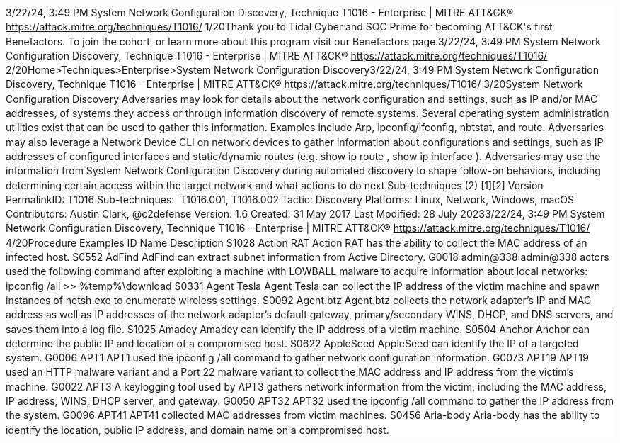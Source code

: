 3/22/24, 3:49 PM System Network Conﬁguration Discovery, Technique T1016 - Enterprise | MITRE ATT&CK®
https://attack.mitre.org/techniques/T1016/ 1/20Thank you to Tidal Cyber and SOC Prime for becoming ATT&CK's ﬁrst Benefactors. To join the cohort, or learn more about this program visit our
Benefactors page.3/22/24, 3:49 PM System Network Conﬁguration Discovery, Technique T1016 - Enterprise | MITRE ATT&CK®
https://attack.mitre.org/techniques/T1016/ 2/20Home>Techniques>Enterprise>System Network Conﬁguration Discovery3/22/24, 3:49 PM System Network Conﬁguration Discovery, Technique T1016 - Enterprise | MITRE ATT&CK®
https://attack.mitre.org/techniques/T1016/ 3/20System Network Conﬁguration Discovery
Adversaries may look for details about the network conﬁguration and settings, such as IP and/or MAC addresses, of systems they access or
through information discovery of remote systems. Several operating system administration utilities exist that can be used to gather this
information. Examples include Arp, ipconﬁg/ifconﬁg, nbtstat, and route.
Adversaries may also leverage a Network Device CLI on network devices to gather information about conﬁgurations and settings, such as IP
addresses of conﬁgured interfaces and static/dynamic routes (e.g. show ip route , show ip interface ).
Adversaries may use the information from System Network Conﬁguration Discovery during automated discovery to shape follow-on
behaviors, including determining certain access within the target network and what actions to do next.Sub-techniques (2)
[1][2]
Version PermalinkID: T1016
Sub-techniques:  T1016.001, T1016.002
 
Tactic: Discovery
 
Platforms: Linux, Network, Windows, macOS
Contributors: Austin Clark, @c2defense
Version: 1.6
Created: 31 May 2017
Last Modiﬁed: 28 July 20233/22/24, 3:49 PM System Network Conﬁguration Discovery, Technique T1016 - Enterprise | MITRE ATT&CK®
https://attack.mitre.org/techniques/T1016/ 4/20Procedure Examples
ID Name Description
S1028 Action RAT Action RAT has the ability to collect the MAC address of an infected host.
S0552 AdFind AdFind can extract subnet information from Active Directory.
G0018 admin@338 admin@338 actors used the following command after exploiting a machine with LOWBALL malware
to acquire information about local networks: ipconfig /all >> %temp%\download
S0331 Agent Tesla Agent Tesla can collect the IP address of the victim machine and spawn instances of netsh.exe to
enumerate wireless settings.
S0092 Agent.btz Agent.btz collects the network adapter’s IP and MAC address as well as IP addresses of the network
adapter’s default gateway, primary/secondary WINS, DHCP, and DNS servers, and saves them into a
log ﬁle.
S1025 Amadey Amadey can identify the IP address of a victim machine.
S0504 Anchor Anchor can determine the public IP and location of a compromised host.
S0622 AppleSeed AppleSeed can identify the IP of a targeted system.
G0006 APT1 APT1 used the ipconfig /all command to gather network conﬁguration information.
G0073 APT19 APT19 used an HTTP malware variant and a Port 22 malware variant to collect the MAC address
and IP address from the victim’s machine.
G0022 APT3 A keylogging tool used by APT3 gathers network information from the victim, including the MAC
address, IP address, WINS, DHCP server, and gateway.
G0050 APT32 APT32 used the ipconfig /all command to gather the IP address from the system.
G0096 APT41 APT41 collected MAC addresses from victim machines.
S0456 Aria-body Aria-body has the ability to identify the location, public IP address, and domain name on a
compromised host.